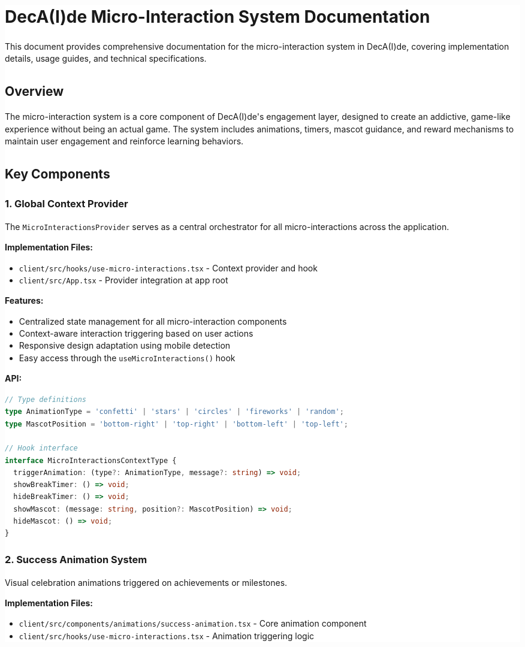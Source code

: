 # DecA(I)de Micro-Interaction System Documentation

This document provides comprehensive documentation for the micro-interaction system in DecA(I)de, covering implementation details, usage guides, and technical specifications.

## Overview

The micro-interaction system is a core component of DecA(I)de's engagement layer, designed to create an addictive, game-like experience without being an actual game. The system includes animations, timers, mascot guidance, and reward mechanisms to maintain user engagement and reinforce learning behaviors.

## Key Components

### 1. Global Context Provider

The `MicroInteractionsProvider` serves as a central orchestrator for all micro-interactions across the application.

**Implementation Files:**
- `client/src/hooks/use-micro-interactions.tsx` - Context provider and hook
- `client/src/App.tsx` - Provider integration at app root

**Features:**
- Centralized state management for all micro-interaction components
- Context-aware interaction triggering based on user actions
- Responsive design adaptation using mobile detection
- Easy access through the `useMicroInteractions()` hook

**API:**

```typescript
// Type definitions
type AnimationType = 'confetti' | 'stars' | 'circles' | 'fireworks' | 'random';
type MascotPosition = 'bottom-right' | 'top-right' | 'bottom-left' | 'top-left';

// Hook interface
interface MicroInteractionsContextType {
  triggerAnimation: (type?: AnimationType, message?: string) => void;
  showBreakTimer: () => void;
  hideBreakTimer: () => void;
  showMascot: (message: string, position?: MascotPosition) => void;
  hideMascot: () => void;
}
```

### 2. Success Animation System

Visual celebration animations triggered on achievements or milestones.

**Implementation Files:**
- `client/src/components/animations/success-animation.tsx` - Core animation component
- `client/src/hooks/use-micro-interactions.tsx` - Animation triggering logic
